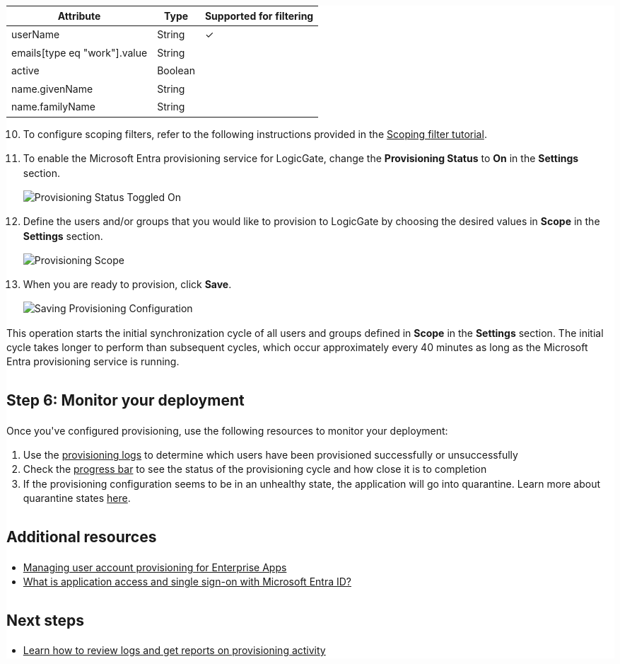    |Attribute|Type|Supported for filtering|
   |---|---|---|
   |userName|String|&check;|
   |emails[type eq "work"].value|String|
   |active|Boolean|
   |name.givenName|String|
   |name.familyName|String|

10. To configure scoping filters, refer to the following instructions provided in the [Scoping filter tutorial](~/identity/app-provisioning/define-conditional-rules-for-provisioning-user-accounts.md).

11. To enable the Microsoft Entra provisioning service for LogicGate, change the **Provisioning Status** to **On** in the **Settings** section.

	![Provisioning Status Toggled On](common/provisioning-toggle-on.png)

12. Define the users and/or groups that you would like to provision to LogicGate by choosing the desired values in **Scope** in the **Settings** section.

	![Provisioning Scope](common/provisioning-scope.png)

13. When you are ready to provision, click **Save**.

	![Saving Provisioning Configuration](common/provisioning-configuration-save.png)

This operation starts the initial synchronization cycle of all users and groups defined in **Scope** in the **Settings** section. The initial cycle takes longer to perform than subsequent cycles, which occur approximately every 40 minutes as long as the Microsoft Entra provisioning service is running. 

## Step 6: Monitor your deployment
Once you've configured provisioning, use the following resources to monitor your deployment:

1. Use the [provisioning logs](~/identity/monitoring-health/concept-provisioning-logs.md) to determine which users have been provisioned successfully or unsuccessfully
2. Check the [progress bar](~/identity/app-provisioning/application-provisioning-when-will-provisioning-finish-specific-user.md) to see the status of the provisioning cycle and how close it is to completion
3. If the provisioning configuration seems to be in an unhealthy state, the application will go into quarantine. Learn more about quarantine states [here](~/identity/app-provisioning/application-provisioning-quarantine-status.md).  

## Additional resources

* [Managing user account provisioning for Enterprise Apps](~/identity/app-provisioning/configure-automatic-user-provisioning-portal.md)
* [What is application access and single sign-on with Microsoft Entra ID?](~/identity/enterprise-apps/what-is-single-sign-on.md)

## Next steps

* [Learn how to review logs and get reports on provisioning activity](~/identity/app-provisioning/check-status-user-account-provisioning.md)
